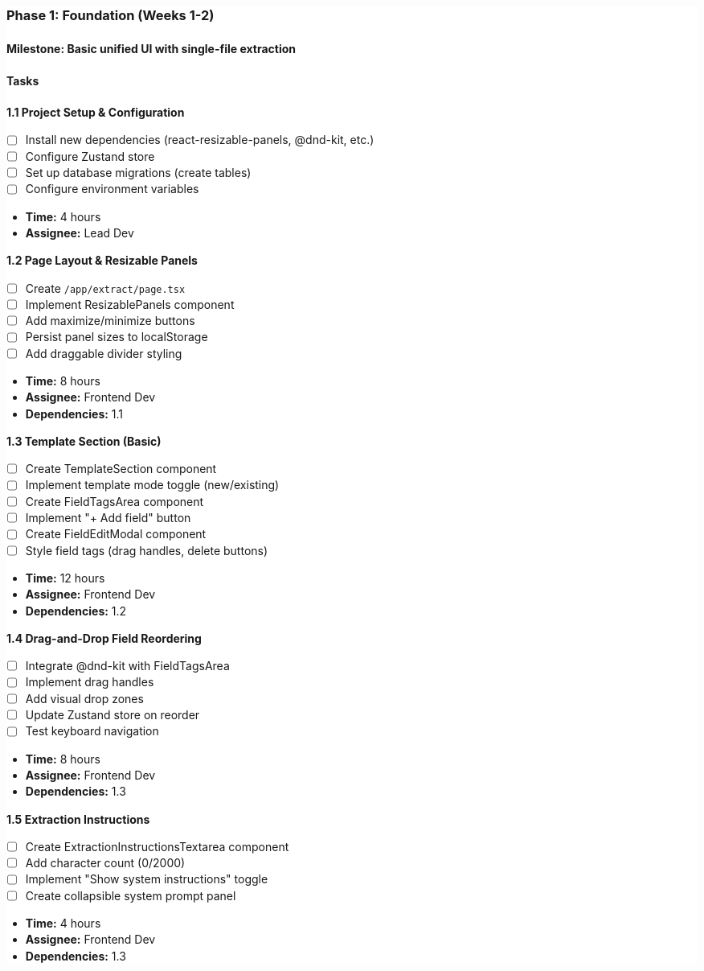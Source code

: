 ### Phase 1: Foundation (Weeks 1-2)

#### Milestone: Basic unified UI with single-file extraction

#### Tasks

**1.1 Project Setup & Configuration**
- [ ] Install new dependencies (react-resizable-panels, @dnd-kit, etc.)
- [ ] Configure Zustand store
- [ ] Set up database migrations (create tables)
- [ ] Configure environment variables
- **Time:** 4 hours
- **Assignee:** Lead Dev

**1.2 Page Layout & Resizable Panels**
- [ ] Create `/app/extract/page.tsx`
- [ ] Implement ResizablePanels component
- [ ] Add maximize/minimize buttons
- [ ] Persist panel sizes to localStorage
- [ ] Add draggable divider styling
- **Time:** 8 hours
- **Assignee:** Frontend Dev
- **Dependencies:** 1.1

**1.3 Template Section (Basic)**
- [ ] Create TemplateSection component
- [ ] Implement template mode toggle (new/existing)
- [ ] Create FieldTagsArea component
- [ ] Implement "+ Add field" button
- [ ] Create FieldEditModal component
- [ ] Style field tags (drag handles, delete buttons)
- **Time:** 12 hours
- **Assignee:** Frontend Dev
- **Dependencies:** 1.2

**1.4 Drag-and-Drop Field Reordering**
- [ ] Integrate @dnd-kit with FieldTagsArea
- [ ] Implement drag handles
- [ ] Add visual drop zones
- [ ] Update Zustand store on reorder
- [ ] Test keyboard navigation
- **Time:** 8 hours
- **Assignee:** Frontend Dev
- **Dependencies:** 1.3

**1.5 Extraction Instructions**
- [ ] Create ExtractionInstructionsTextarea component
- [ ] Add character count (0/2000)
- [ ] Implement "Show system instructions" toggle
- [ ] Create collapsible system prompt panel
- **Time:** 4 hours
- **Assignee:** Frontend Dev
- **Dependencies:** 1.3
